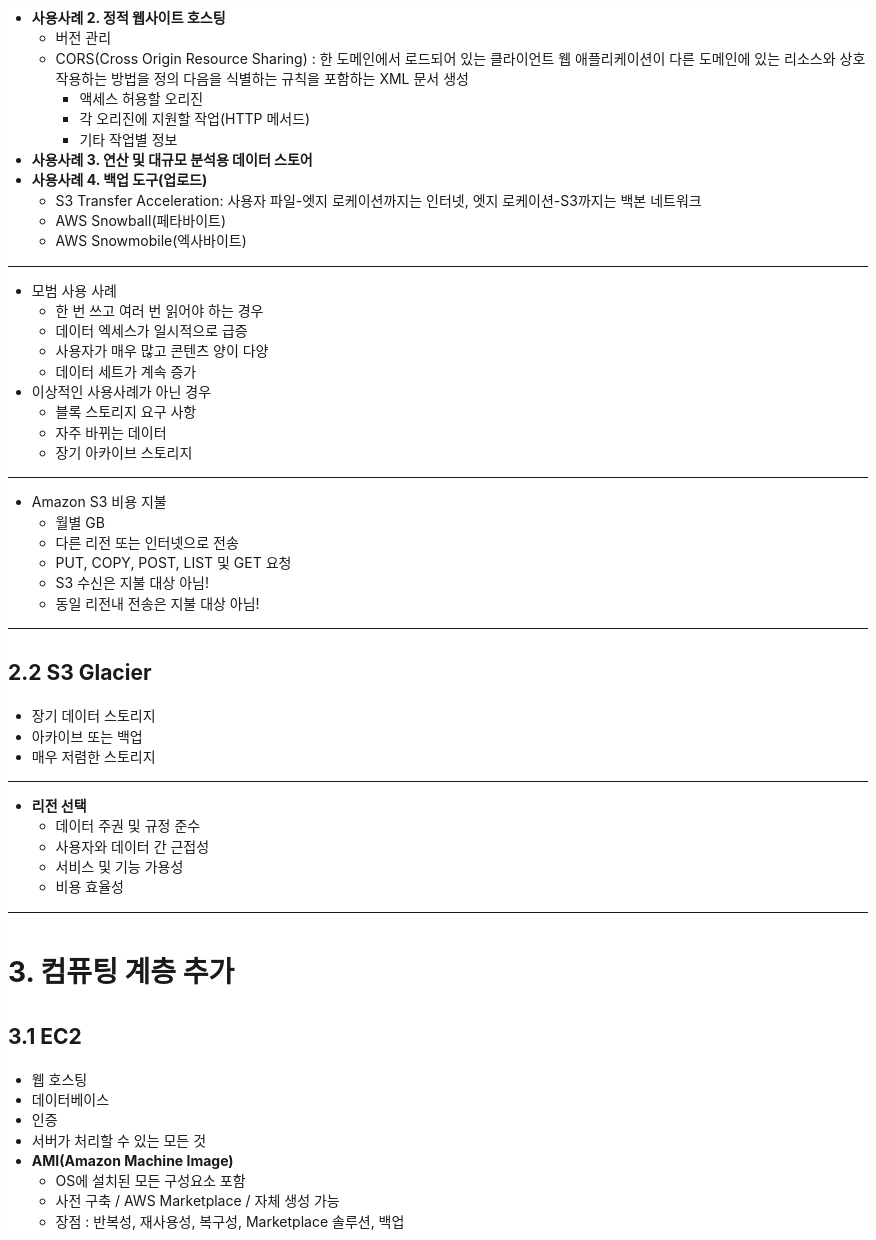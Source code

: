 - **사용사례 2. 정적 웹사이트 호스팅**
  - 버전 관리
  - CORS(Cross Origin Resource Sharing) : 한 도메인에서 로드되어 있는 클라이언트 웹 애플리케이션이 다른 도메인에 있는 리소스와 상호작용하는 방법을 정의
다음을 식별하는 규칙을 포함하는 XML 문서 생성
    - 액세스 허용할 오리진
    - 각 오리진에 지원할 작업(HTTP 메서드)
    - 기타 작업별 정보 
- **사용사례 3. 연산 및 대규모 분석용 데이터 스토어**
- **사용사례 4. 백업 도구(업로드)**
  - S3 Transfer Acceleration: 사용자 파일-엣지 로케이션까지는 인터넷, 엣지 로케이션-S3까지는 백본 네트워크
  - AWS Snowball(페타바이트)
  - AWS Snowmobile(엑사바이트)  

***
- 모범 사용 사례
  - 한 번 쓰고 여러 번 읽어야 하는 경우
  - 데이터 엑세스가 일시적으로 급증
  - 사용자가 매우 많고 콘텐츠 양이 다양
  - 데이터 세트가 계속 증가
- 이상적인 사용사례가 아닌 경우
  - 블록 스토리지 요구 사항
  - 자주 바뀌는 데이터
  - 장기 아카이브 스토리지  

***
- Amazon S3 비용 지불
  - 월별 GB
  - 다른 리전 또는 인터넷으로 전송
  - PUT, COPY, POST, LIST 및 GET 요청
  - S3 수신은 지불 대상 아님!
  - 동일 리전내 전송은 지불 대상 아님!  

***  
## 2.2 S3 Glacier
- 장기 데이터 스토리지
- 아카이브 또는 백업
- 매우 저렴한 스토리지  

***
- **리전 선택**
  - 데이터 주권 및 규정 준수
  - 사용자와 데이터 간 근접성
  - 서비스 및 기능 가용성
  - 비용 효율성  

***

# 3. 컴퓨팅 계층 추가
## 3.1 EC2
- 웹 호스팅
- 데이터베이스
- 인증
- 서버가 처리할 수 있는 모든 것
- **AMI(Amazon Machine Image)** 
  - OS에 설치된 모든 구성요소 포함
  - 사전 구축 / AWS Marketplace / 자체 생성 가능
  - 장점 : 반복성, 재사용성, 복구성, Marketplace 솔루션, 백업  

